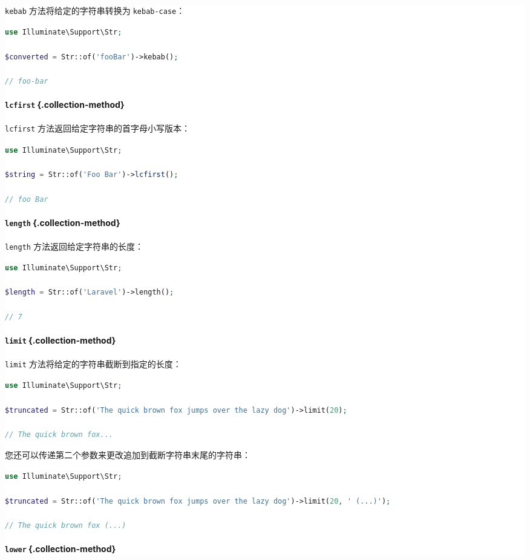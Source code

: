`kebab` 方法将给定的字符串转换为 `kebab-case`：

```php
use Illuminate\Support\Str;

$converted = Str::of('fooBar')->kebab();

// foo-bar
```

#### `lcfirst` {.collection-method}

`lcfirst` 方法返回给定字符串的首字母小写版本：

```php
use Illuminate\Support\Str;

$string = Str::of('Foo Bar')->lcfirst();

// foo Bar
```

#### `length` {.collection-method}

`length` 方法返回给定字符串的长度：

```php
use Illuminate\Support\Str;

$length = Str::of('Laravel')->length();

// 7
```

#### `limit` {.collection-method}

`limit` 方法将给定的字符串截断到指定的长度：

```php
use Illuminate\Support\Str;

$truncated = Str::of('The quick brown fox jumps over the lazy dog')->limit(20);

// The quick brown fox...
```

您还可以传递第二个参数来更改追加到截断字符串末尾的字符串：

```php
use Illuminate\Support\Str;

$truncated = Str::of('The quick brown fox jumps over the lazy dog')->limit(20, ' (...)');

// The quick brown fox (...)
```

#### `lower` {.collection-method}
